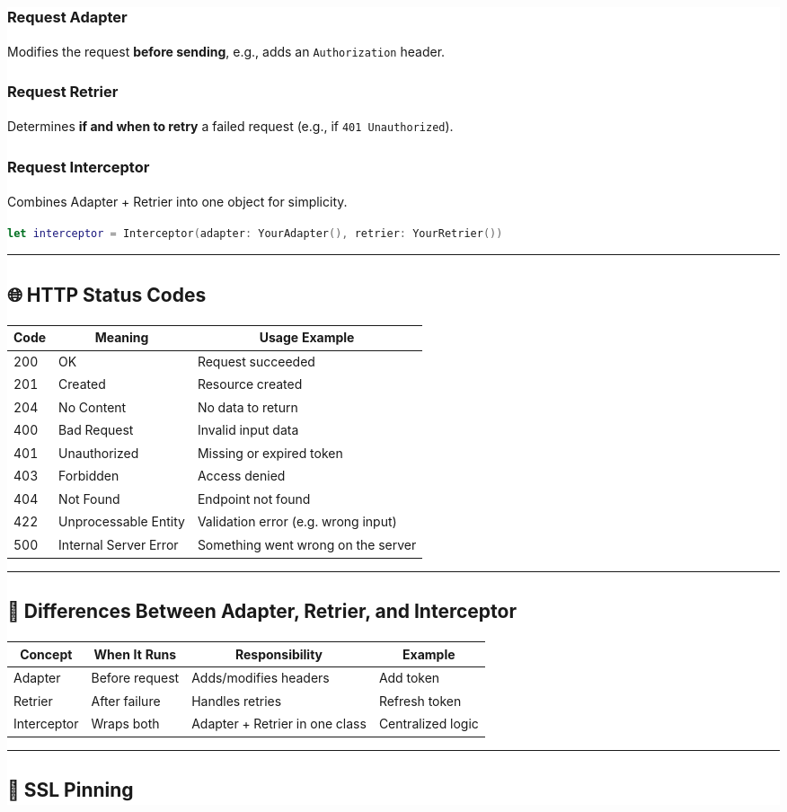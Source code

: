 ### Request Adapter

Modifies the request **before sending**, e.g., adds an `Authorization` header.

### Request Retrier

Determines **if and when to retry** a failed request (e.g., if `401 Unauthorized`).

### Request Interceptor

Combines Adapter + Retrier into one object for simplicity.

```swift
let interceptor = Interceptor(adapter: YourAdapter(), retrier: YourRetrier())
```

---

## 🌐 HTTP Status Codes

| Code | Meaning               | Usage Example                       |
| ---- | --------------------- | ----------------------------------- |
| 200  | OK                    | Request succeeded                   |
| 201  | Created               | Resource created                    |
| 204  | No Content            | No data to return                   |
| 400  | Bad Request           | Invalid input data                  |
| 401  | Unauthorized          | Missing or expired token            |
| 403  | Forbidden             | Access denied                       |
| 404  | Not Found             | Endpoint not found                  |
| 422  | Unprocessable Entity  | Validation error (e.g. wrong input) |
| 500  | Internal Server Error | Something went wrong on the server  |

---

## 🔄 Differences Between Adapter, Retrier, and Interceptor

| Concept     | When It Runs   | Responsibility                 | Example           |
| ----------- | -------------- | ------------------------------ | ----------------- |
| Adapter     | Before request | Adds/modifies headers          | Add token         |
| Retrier     | After failure  | Handles retries                | Refresh token     |
| Interceptor | Wraps both     | Adapter + Retrier in one class | Centralized logic |

---

## 🔐 SSL Pinning
